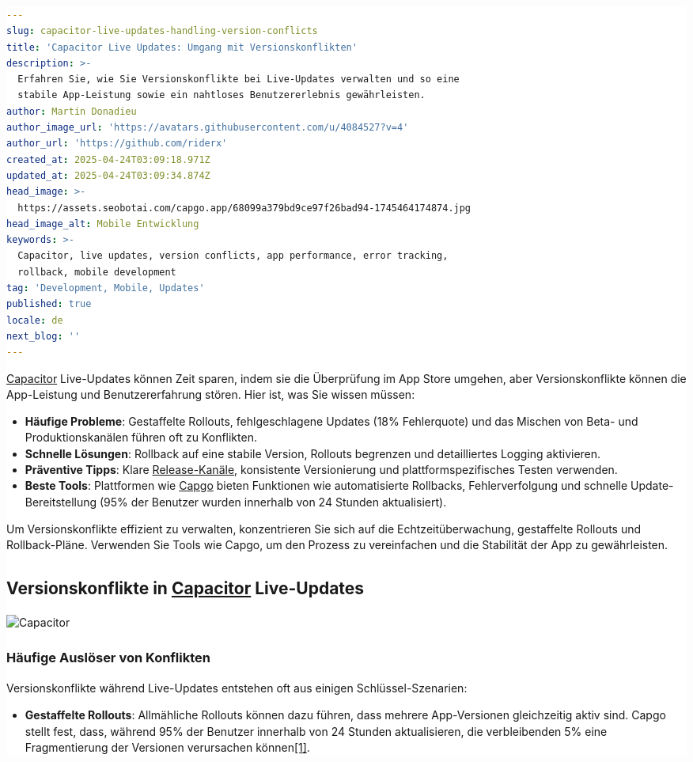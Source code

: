 ```yaml
---
slug: capacitor-live-updates-handling-version-conflicts
title: 'Capacitor Live Updates: Umgang mit Versionskonflikten'
description: >-
  Erfahren Sie, wie Sie Versionskonflikte bei Live-Updates verwalten und so eine
  stabile App-Leistung sowie ein nahtloses Benutzererlebnis gewährleisten.
author: Martin Donadieu
author_image_url: 'https://avatars.githubusercontent.com/u/4084527?v=4'
author_url: 'https://github.com/riderx'
created_at: 2025-04-24T03:09:18.971Z
updated_at: 2025-04-24T03:09:34.874Z
head_image: >-
  https://assets.seobotai.com/capgo.app/68099a379bd9ce97f26bad94-1745464174874.jpg
head_image_alt: Mobile Entwicklung
keywords: >-
  Capacitor, live updates, version conflicts, app performance, error tracking,
  rollback, mobile development
tag: 'Development, Mobile, Updates'
published: true
locale: de
next_blog: ''
---
```

[Capacitor](https://capacitorjs.com/) Live-Updates können Zeit sparen, indem sie die Überprüfung im App Store umgehen, aber Versionskonflikte können die App-Leistung und Benutzererfahrung stören. Hier ist, was Sie wissen müssen:

-   **Häufige Probleme**: Gestaffelte Rollouts, fehlgeschlagene Updates (18% Fehlerquote) und das Mischen von Beta- und Produktionskanälen führen oft zu Konflikten.
-   **Schnelle Lösungen**: Rollback auf eine stabile Version, Rollouts begrenzen und detailliertes Logging aktivieren.
-   **Präventive Tipps**: Klare [Release-Kanäle](https://capgo.app/docs/webapp/channels/), konsistente Versionierung und plattformspezifisches Testen verwenden.
-   **Beste Tools**: Plattformen wie [Capgo](https://capgo.app/) bieten Funktionen wie automatisierte Rollbacks, Fehlerverfolgung und schnelle Update-Bereitstellung (95% der Benutzer wurden innerhalb von 24 Stunden aktualisiert).

Um Versionskonflikte effizient zu verwalten, konzentrieren Sie sich auf die Echtzeitüberwachung, gestaffelte Rollouts und Rollback-Pläne. Verwenden Sie Tools wie Capgo, um den Prozess zu vereinfachen und die Stabilität der App zu gewährleisten.

## Versionskonflikte in [Capacitor](https://capacitorjs.com/) Live-Updates

![Capacitor](https://assets.seobotai.com/capgo.app/68099a379bd9ce97f26bad94/7e137b9b90adb3934b29b03381f213c1.jpg)

### Häufige Auslöser von Konflikten

Versionskonflikte während Live-Updates entstehen oft aus einigen Schlüssel-Szenarien:

-   **Gestaffelte Rollouts**: Allmähliche Rollouts können dazu führen, dass mehrere App-Versionen gleichzeitig aktiv sind. Capgo stellt fest, dass, während 95% der Benutzer innerhalb von 24 Stunden aktualisieren, die verbleibenden 5% eine Fragmentierung der Versionen verursachen können[\[1\]](https://capgo.app/).
    